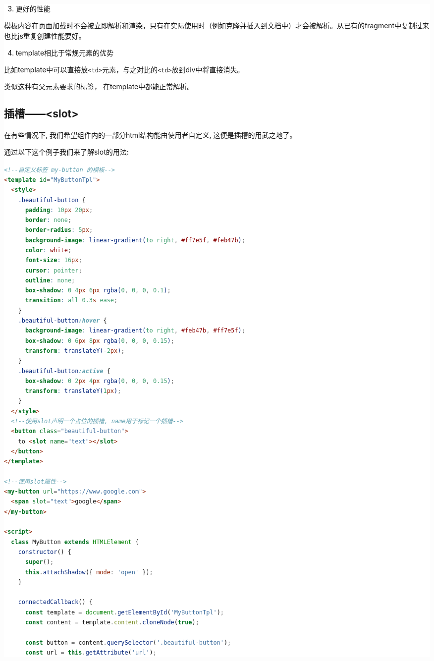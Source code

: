 3. 更好的性能

模板内容在页面加载时不会被立即解析和渲染，只有在实际使用时（例如克隆并插入到文档中）才会被解析。从已有的fragment中复制过来也比js重复创建性能要好。

4. template相比于常规元素的优势

比如template中可以直接放`<td>`元素，与之对比的`<td>`放到div中将直接消失。

类似这种有父元素要求的标签， 在template中都能正常解析。

## 插槽——<slot\>

在有些情况下, 我们希望组件内的一部分html结构能由使用者自定义, 这便是插槽的用武之地了。

通过以下这个例子我们来了解slot的用法:

```html
<!--自定义标签 my-button 的模板-->
<template id="MyButtonTpl">
  <style>
    .beautiful-button {
      padding: 10px 20px;
      border: none;
      border-radius: 5px;
      background-image: linear-gradient(to right, #ff7e5f, #feb47b);
      color: white;
      font-size: 16px;
      cursor: pointer;
      outline: none;
      box-shadow: 0 4px 6px rgba(0, 0, 0, 0.1);
      transition: all 0.3s ease;
    }
    .beautiful-button:hover {
      background-image: linear-gradient(to right, #feb47b, #ff7e5f);
      box-shadow: 0 6px 8px rgba(0, 0, 0, 0.15);
      transform: translateY(-2px);
    }
    .beautiful-button:active {
      box-shadow: 0 2px 4px rgba(0, 0, 0, 0.15);
      transform: translateY(1px);
    }
  </style>
  <!--使用slot声明一个占位的插槽, name用于标记一个插槽-->
  <button class="beautiful-button">
    to <slot name="text"></slot>
  </button>
</template>

<!--使用slot属性-->
<my-button url="https://www.google.com">
  <span slot="text">google</span>
</my-button>

<script>
  class MyButton extends HTMLElement {
    constructor() {
      super();
      this.attachShadow({ mode: 'open' });
    }

    connectedCallback() {
      const template = document.getElementById('MyButtonTpl');
      const content = template.content.cloneNode(true);

      const button = content.querySelector('.beautiful-button');
      const url = this.getAttribute('url');
```